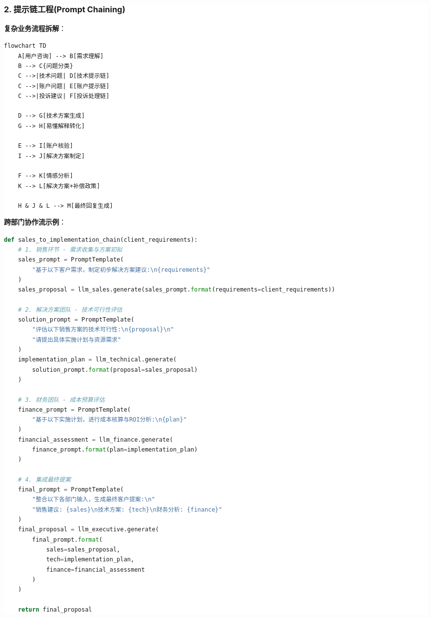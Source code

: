 ### 2. 提示链工程(Prompt Chaining)

**复杂业务流程拆解**：
```mermaid
flowchart TD
    A[用户咨询] --> B[需求理解]
    B --> C{问题分类}
    C -->|技术问题| D[技术提示链]
    C -->|账户问题| E[账户提示链]
    C -->|投诉建议| F[投诉处理链]
  
    D --> G[技术方案生成]
    G --> H[易懂解释转化]
  
    E --> I[账户核验]
    I --> J[解决方案制定]
  
    F --> K[情感分析]
    K --> L[解决方案+补偿政策]
  
    H & J & L --> M[最终回复生成]
```

**跨部门协作流示例**：
```python
def sales_to_implementation_chain(client_requirements):
    # 1. 销售环节 - 需求收集与方案初拟
    sales_prompt = PromptTemplate(
        "基于以下客户需求，制定初步解决方案建议:\n{requirements}"
    )
    sales_proposal = llm_sales.generate(sales_prompt.format(requirements=client_requirements))
  
    # 2. 解决方案团队 - 技术可行性评估
    solution_prompt = PromptTemplate(
        "评估以下销售方案的技术可行性:\n{proposal}\n"
        "请提出具体实施计划与资源需求"
    )
    implementation_plan = llm_technical.generate(
        solution_prompt.format(proposal=sales_proposal)
    )
  
    # 3. 财务团队 - 成本预算评估
    finance_prompt = PromptTemplate(
        "基于以下实施计划，进行成本核算与ROI分析:\n{plan}"
    )
    financial_assessment = llm_finance.generate(
        finance_prompt.format(plan=implementation_plan)
    )
  
    # 4. 集成最终提案
    final_prompt = PromptTemplate(
        "整合以下各部门输入，生成最终客户提案:\n"
        "销售建议: {sales}\n技术方案: {tech}\n财务分析: {finance}"
    )
    final_proposal = llm_executive.generate(
        final_prompt.format(
            sales=sales_proposal,
            tech=implementation_plan,
            finance=financial_assessment
        )
    )
  
    return final_proposal
```
